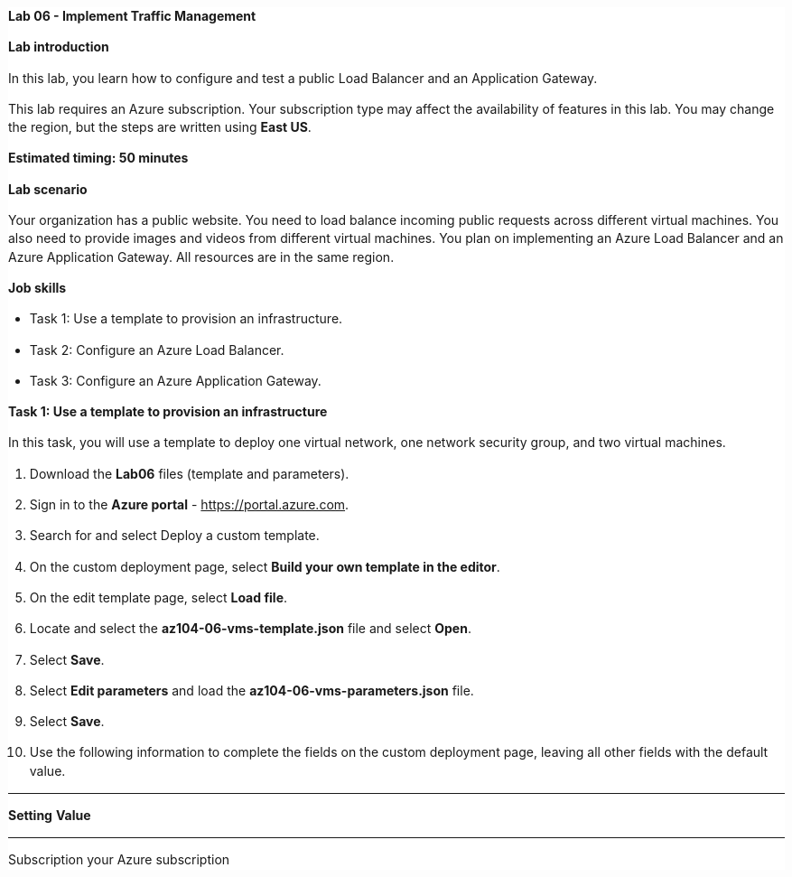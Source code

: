 **Lab 06 - Implement Traffic Management**

**Lab introduction**

In this lab, you learn how to configure and test a public Load Balancer
and an Application Gateway.

This lab requires an Azure subscription. Your subscription type may
affect the availability of features in this lab. You may change the
region, but the steps are written using **East US**.

**Estimated timing: 50 minutes**

**Lab scenario**

Your organization has a public website. You need to load balance
incoming public requests across different virtual machines. You also
need to provide images and videos from different virtual machines. You
plan on implementing an Azure Load Balancer and an Azure Application
Gateway. All resources are in the same region.

**Job skills**

- Task 1: Use a template to provision an infrastructure.

- Task 2: Configure an Azure Load Balancer.

- Task 3: Configure an Azure Application Gateway.

**Task 1: Use a template to provision an infrastructure**

In this task, you will use a template to deploy one virtual network, one
network security group, and two virtual machines.

1.  Download the **Lab06** files (template and parameters).

2.  Sign in to the **Azure portal** - https://portal.azure.com.

3.  Search for and select Deploy a custom template.

4.  On the custom deployment page, select **Build your own template in
    the editor**.

5.  On the edit template page, select **Load file**.

6.  Locate and select the **az104-06-vms-template.json** file and
    select **Open**.

7.  Select **Save**.

8.  Select **Edit parameters** and load
    the **az104-06-vms-parameters.json** file.

9.  Select **Save**.

10. Use the following information to complete the fields on the custom
    deployment page, leaving all other fields with the default value.

  -----------------------------------------------------------------------
  **Setting**           **Value**
  --------------------- -------------------------------------------------
  Subscription          your Azure subscription
